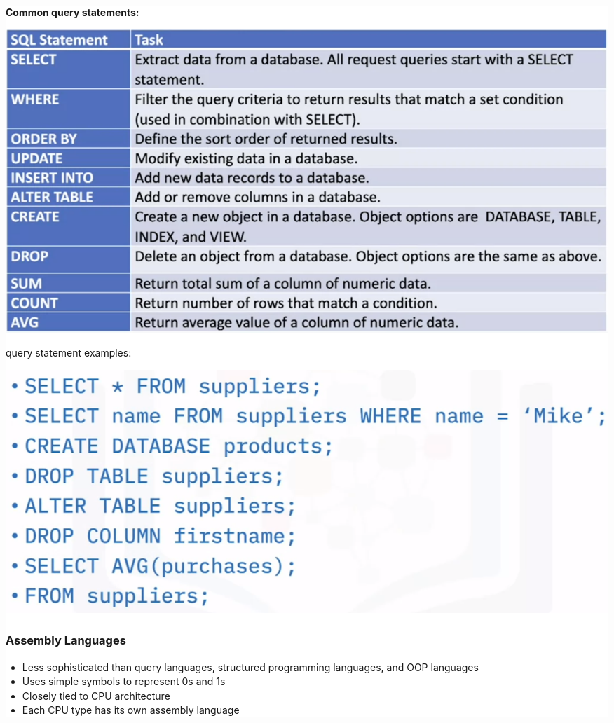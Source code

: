 **Common query statements:**

![](assets/Pasted%20image%2020230522093102.png)

query statement examples:

![](assets/Pasted%20image%2020230522093140.png)

### Assembly Languages

- Less sophisticated than query languages, structured programming languages, and OOP languages
- Uses simple symbols to represent 0s and 1s
- Closely tied to CPU architecture
- Each CPU type has its own assembly language
